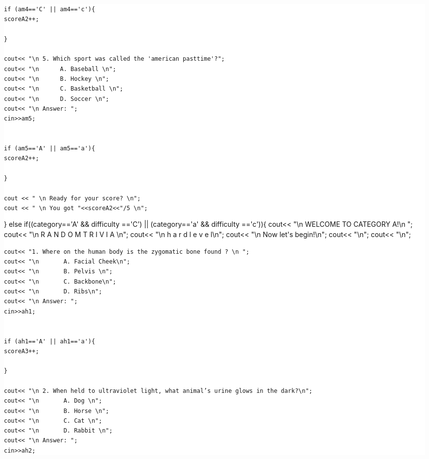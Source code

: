     
    if (am4=='C' || am4=='c'){
    scoreA2++;
    
    }
    
    cout<< "\n 5. Which sport was called the 'american pasttime'?";
    cout<< "\n      A. Baseball \n";
    cout<< "\n      B. Hockey \n";
    cout<< "\n      C. Basketball \n";
    cout<< "\n      D. Soccer \n";
    cout<< "\n Answer: ";
    cin>>am5;
    
    
    if (am5=='A' || am5=='a'){
    scoreA2++;
    
    }
    
    cout << " \n Ready for your score? \n";
    cout << " \n You got "<<scoreA2<<"/5 \n";
   
   
   
   
   
   }
   else if((category=='A' && difficulty =='C') || (category=='a' && difficulty =='c')){
    cout<< "\n           WELCOME TO CATEGORY A!\n ";
    cout<< "\n          R A N D O M  T R I V I A \n";
    cout<< "\n             h a r d    l e v e l\n";
    cout<< "\n               Now let's begin!\n";
    cout<< "\n";
    cout<< "\n";
    
   
    
    cout<< "1. Where on the human body is the zygomatic bone found ? \n ";
    cout<< "\n       A. Facial Cheek\n";
    cout<< "\n       B. Pelvis \n";
    cout<< "\n       C. Backbone\n";
    cout<< "\n       D. Ribs\n";
    cout<< "\n Answer: ";
    cin>>ah1;

    
    if (ah1=='A' || ah1=='a'){
    scoreA3++;
    
    }
    
    cout<< "\n 2. When held to ultraviolet light, what animal’s urine glows in the dark?\n";
    cout<< "\n       A. Dog \n";
    cout<< "\n       B. Horse \n";
    cout<< "\n       C. Cat \n";
    cout<< "\n       D. Rabbit \n";
    cout<< "\n Answer: ";
    cin>>ah2;
    